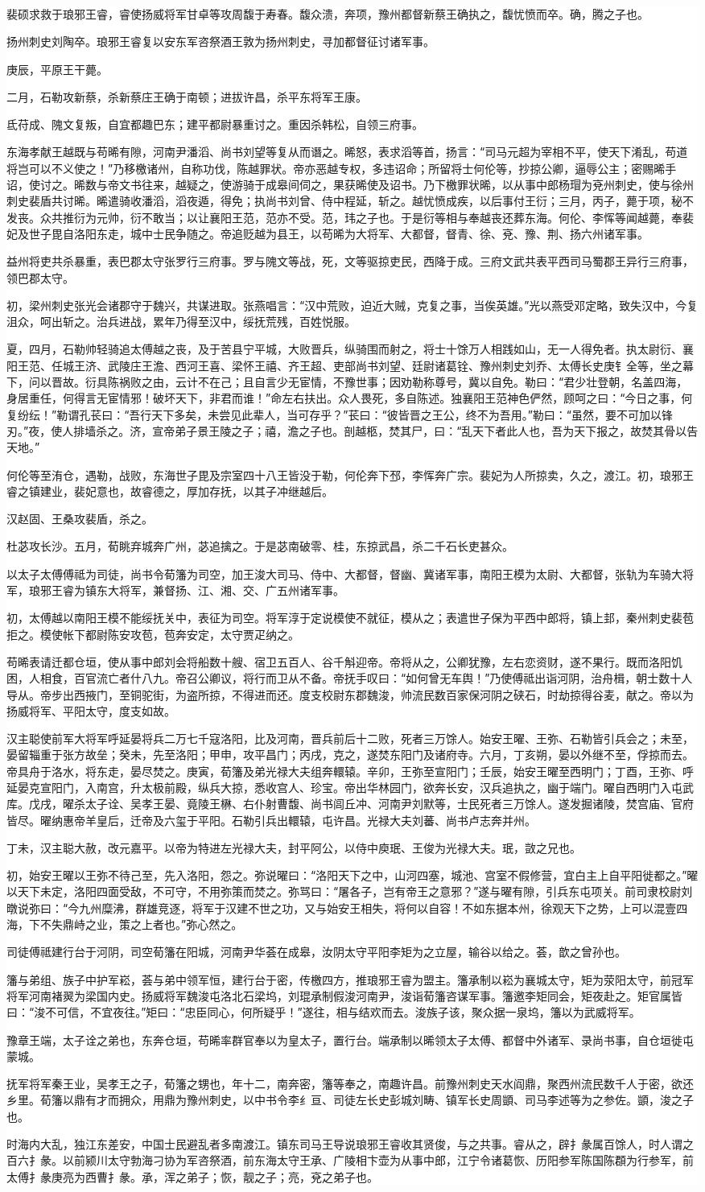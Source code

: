 裴硕求救于琅邪王睿，睿使扬威将军甘卓等攻周馥于寿春。馥众溃，奔项，豫州都督新蔡王确执之，馥忧愤而卒。确，腾之子也。

扬州刺史刘陶卒。琅邪王睿复以安东军咨祭酒王敦为扬州刺史，寻加都督征讨诸军事。

庚辰，平原王干薨。

二月，石勒攻新蔡，杀新蔡庄王确于南顿；进拔许昌，杀平东将军王康。

氐苻成、隗文复叛，自宜都趣巴东；建平都尉暴重讨之。重因杀韩松，自领三府事。

东海孝献王越既与苟晞有隙，河南尹潘滔、尚书刘望等复从而谮之。晞怒，表求滔等首，扬言：“司马元超为宰相不平，使天下淆乱，苟道将岂可以不义使之！”乃移檄诸州，自称功伐，陈越罪状。帝亦恶越专权，多违诏命；所留将士何伦等，抄掠公卿，逼辱公主；密赐晞手诏，使讨之。晞数与帝文书往来，越疑之，使游骑于成皋间伺之，果获晞使及诏书。乃下檄罪状晞，以从事中郎杨瑁为兗州刺史，使与徐州刺史裴盾共讨晞。晞遣骑收潘滔，滔夜遁，得免；执尚书刘曾、侍中程延，斩之。越忧愤成疾，以后事付王衍；三月，丙子，薨于项，秘不发丧。众共推衍为元帅，衍不敢当；以让襄阳王范，范亦不受。范，玮之子也。于是衍等相与奉越丧还葬东海。何伦、李恽等闻越薨，奉裴妃及世子毘自洛阳东走，城中士民争随之。帝追贬越为县王，以苟晞为大将军、大都督，督青、徐、兗、豫、荆、扬六州诸军事。

益州将吏共杀暴重，表巴郡太守张罗行三府事。罗与隗文等战，死，文等驱掠吏民，西降于成。三府文武共表平西司马蜀郡王异行三府事，领巴郡太守。

初，梁州刺史张光会诸郡守于魏兴，共谋进取。张燕唱言：“汉中荒败，迫近大贼，克复之事，当俟英雄。”光以燕受邓定略，致失汉中，今复沮众，呵出斩之。治兵进战，累年乃得至汉中，绥抚荒残，百姓悦服。

夏，四月，石勒帅轻骑追太傅越之丧，及于苦县宁平城，大败晋兵，纵骑围而射之，将士十馀万人相践如山，无一人得免者。执太尉衍、襄阳王范、任城王济、武陵庄王澹、西河王喜、梁怀王禧、齐王超、吏部尚书刘望、廷尉诸葛铨、豫州刺史刘乔、太傅长史庚钅全等，坐之幕下，问以晋故。衍具陈祸败之由，云计不在己；且自言少无宦情，不豫世事；因劝勒称尊号，冀以自免。勒曰：“君少壮登朝，名盖四海，身居重任，何得言无宦情邪！破坏天下，非君而谁！”命左右扶出。众人畏死，多自陈述。独襄阳王范神色俨然，顾呵之曰：“今日之事，何复纷纭！”勒谓孔苌曰：“吾行天下多矣，未尝见此辈人，当可存乎？”苌曰：“彼皆晋之王公，终不为吾用。”勒曰：“虽然，要不可加以锋刃。”夜，使人排墙杀之。济，宣帝弟子景王陵之子；禧，澹之子也。剖越柩，焚其尸，曰：“乱天下者此人也，吾为天下报之，故焚其骨以告天地。”

何伦等至洧仓，遇勒，战败，东海世子毘及宗室四十八王皆没于勒，何伦奔下邳，李恽奔广宗。裴妃为人所掠卖，久之，渡江。初，琅邪王睿之镇建业，裴妃意也，故睿德之，厚加存抚，以其子冲继越后。

汉赵固、王桑攻裴盾，杀之。

杜苾攻长沙。五月，荀眺弃城奔广州，苾追擒之。于是苾南破零、桂，东掠武昌，杀二千石长吏甚众。

以太子太傅傅祗为司徒，尚书令荀籓为司空，加王浚大司马、侍中、大都督，督幽、冀诸军事，南阳王模为太尉、大都督，张轨为车骑大将军，琅邪王睿为镇东大将军，兼督扬、江、湘、交、广五州诸军事。

初，太傅越以南阳王模不能绥抚关中，表征为司空。将军淳于定说模使不就征，模从之；表遣世子保为平西中郎将，镇上邽，秦州刺史裴苞拒之。模使帐下都尉陈安攻苞，苞奔安定，太守贾疋纳之。

苟晞表请迁都仓垣，使从事中郎刘会将船数十艘、宿卫五百人、谷千斛迎帝。帝将从之，公卿犹豫，左右恋资财，遂不果行。既而洛阳饥困，人相食，百官流亡者什八九。帝召公卿议，将行而卫从不备。帝抚手叹曰：“如何曾无车舆！”乃使傅祗出诣河阴，治舟楫，朝士数十人导从。帝步出西掖门，至铜驼街，为盗所掠，不得进而还。度支校尉东郡魏浚，帅流民数百家保河阴之硖石，时劫掠得谷麦，献之。帝以为扬威将军、平阳太守，度支如故。

汉主聪使前军大将军呼延晏将兵二万七千寇洛阳，比及河南，晋兵前后十二败，死者三万馀人。始安王曜、王弥、石勒皆引兵会之；未至，晏留辎重于张方故垒；癸未，先至洛阳；甲申，攻平昌门；丙戌，克之，遂焚东阳门及诸府寺。六月，丁亥朔，晏以外继不至，俘掠而去。帝具舟于洛水，将东走，晏尽焚之。庚寅，荀籓及弟光禄大夫组奔轘辕。辛卯，王弥至宣阳门；壬辰，始安王曜至西明门；丁酉，王弥、呼延晏克宣阳门，入南宫，升太极前殿，纵兵大掠，悉收宫人、珍宝。帝出华林园门，欲奔长安，汉兵追执之，幽于端门。曜自西明门入屯武库。戊戌，曜杀太子诠、吴孝王晏、竟陵王楙、右仆射曹馥、尚书闾丘冲、河南尹刘默等，士民死者三万馀人。遂发掘诸陵，焚宫庙、官府皆尽。曜纳惠帝羊皇后，迁帝及六玺于平阳。石勒引兵出轘辕，屯许昌。光禄大夫刘蕃、尚书卢志奔并州。

丁未，汉主聪大赦，改元嘉平。以帝为特进左光禄大夫，封平阿公，以侍中庾珉、王俊为光禄大夫。珉，敳之兄也。

初，始安王曜以王弥不待己至，先入洛阳，怨之。弥说曜曰：“洛阳天下之中，山河四塞，城池、宫室不假修营，宜白主上自平阳徙都之。”曜以天下未定，洛阳四面受敌，不可守，不用弥策而焚之。弥骂曰：“屠各子，岂有帝王之意邪？”遂与曜有隙，引兵东屯项关。前司隶校尉刘暾说弥曰：“今九州糜沸，群雄竞逐，将军于汉建不世之功，又与始安王相失，将何以自容！不如东据本州，徐观天下之势，上可以混壹四海，下不失鼎峙之业，策之上者也。”弥心然之。

司徒傅祗建行台于河阴，司空荀籓在阳城，河南尹华荟在成皋，汝阴太守平阳李矩为之立屋，输谷以给之。荟，歆之曾孙也。

籓与弟组、族子中护军崧，荟与弟中领军恒，建行台于密，传檄四方，推琅邪王睿为盟主。籓承制以崧为襄城太守，矩为荥阳太守，前冠军将军河南褚翜为梁国内史。扬威将军魏浚屯洛北石梁坞，刘琨承制假浚河南尹，浚诣荀籓咨谋军事。籓邀李矩同会，矩夜赴之。矩官属皆曰：“浚不可信，不宜夜往。”矩曰：“忠臣同心，何所疑乎！”遂往，相与结欢而去。浚族子该，聚众据一泉坞，籓以为武威将军。

豫章王端，太子诠之弟也，东奔仓垣，苟晞率群官奉以为皇太子，置行台。端承制以晞领太子太傅、都督中外诸军、录尚书事，自仓垣徙屯蒙城。

抚军将军秦王业，吴孝王之子，荀籓之甥也，年十二，南奔密，籓等奉之，南趣许昌。前豫州刺史天水阎鼎，聚西州流民数千人于密，欲还乡里。荀籓以鼎有才而拥众，用鼎为豫州刺史，以中书令李纟亘、司徒左长史彭城刘畴、镇军长史周顗、司马李述等为之参佐。顗，浚之子也。

时海内大乱，独江东差安，中国士民避乱者多南渡江。镇东司马王导说琅邪王睿收其贤俊，与之共事。睿从之，辟扌彖属百馀人，时人谓之百六扌彖。以前颍川太守勃海刁协为军咨祭酒，前东海太守王承、广陵相卞壶为从事中郎，江宁令诸葛恢、历阳参军陈国陈頵为行参军，前太傅扌彖庚亮为西曹扌彖。承，浑之弟子；恢，靓之子；亮，兗之弟子也。
